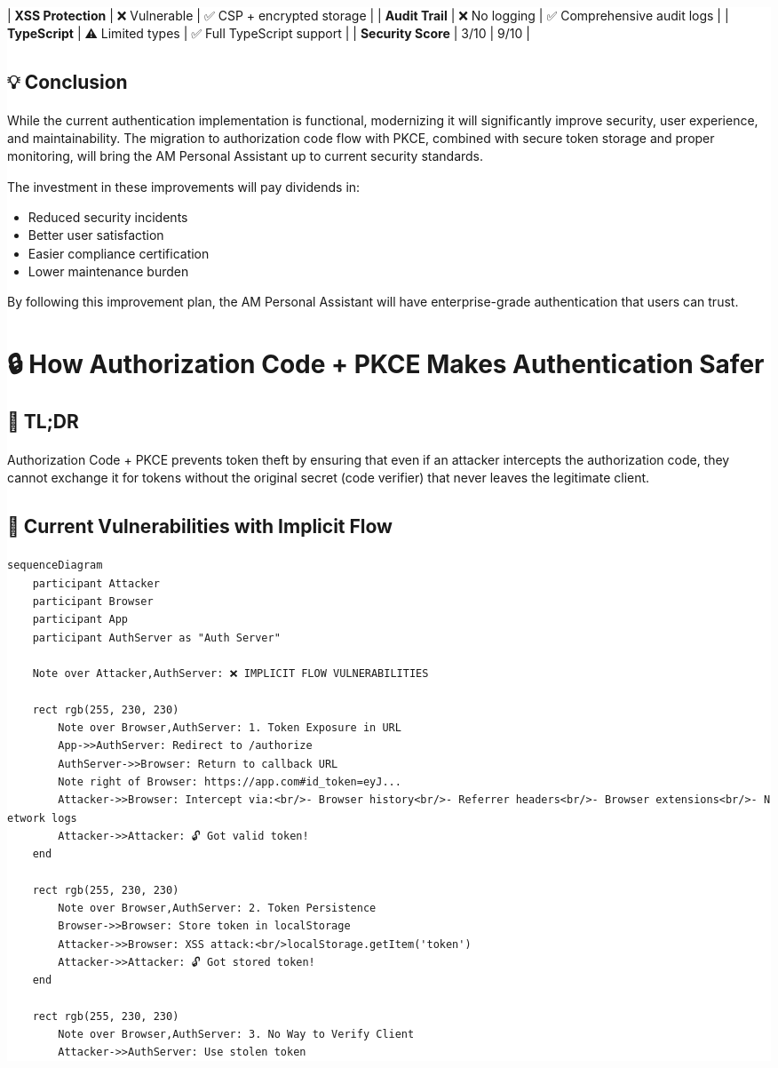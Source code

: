 | **XSS Protection** | ❌ Vulnerable | ✅ CSP + encrypted storage |
| **Audit Trail** | ❌ No logging | ✅ Comprehensive audit logs |
| **TypeScript** | ⚠️ Limited types | ✅ Full TypeScript support |
| **Security Score** | 3/10 | 9/10 |

## 💡 Conclusion

While the current authentication implementation is functional, modernizing it will significantly improve security, user experience, and maintainability. The migration to authorization code flow with PKCE, combined with secure token storage and proper monitoring, will bring the AM Personal Assistant up to current security standards.

The investment in these improvements will pay dividends in:
- Reduced security incidents
- Better user satisfaction
- Easier compliance certification
- Lower maintenance burden

By following this improvement plan, the AM Personal Assistant will have enterprise-grade authentication that users can trust. 

# 🔒 How Authorization Code + PKCE Makes Authentication Safer

## 🎯 TL;DR
Authorization Code + PKCE prevents token theft by ensuring that even if an attacker intercepts the authorization code, they cannot exchange it for tokens without the original secret (code verifier) that never leaves the legitimate client.

## 🚨 Current Vulnerabilities with Implicit Flow

```mermaid
sequenceDiagram
    participant Attacker
    participant Browser
    participant App
    participant AuthServer as "Auth Server"
    
    Note over Attacker,AuthServer: ❌ IMPLICIT FLOW VULNERABILITIES

    rect rgb(255, 230, 230)
        Note over Browser,AuthServer: 1. Token Exposure in URL
        App->>AuthServer: Redirect to /authorize
        AuthServer->>Browser: Return to callback URL
        Note right of Browser: https://app.com#id_token=eyJ...
        Attacker->>Browser: Intercept via:<br/>- Browser history<br/>- Referrer headers<br/>- Browser extensions<br/>- Network logs
        Attacker->>Attacker: 🔓 Got valid token!
    end

    rect rgb(255, 230, 230)
        Note over Browser,AuthServer: 2. Token Persistence
        Browser->>Browser: Store token in localStorage
        Attacker->>Browser: XSS attack:<br/>localStorage.getItem('token')
        Attacker->>Attacker: 🔓 Got stored token!
    end

    rect rgb(255, 230, 230)
        Note over Browser,AuthServer: 3. No Way to Verify Client
        Attacker->>AuthServer: Use stolen token
```